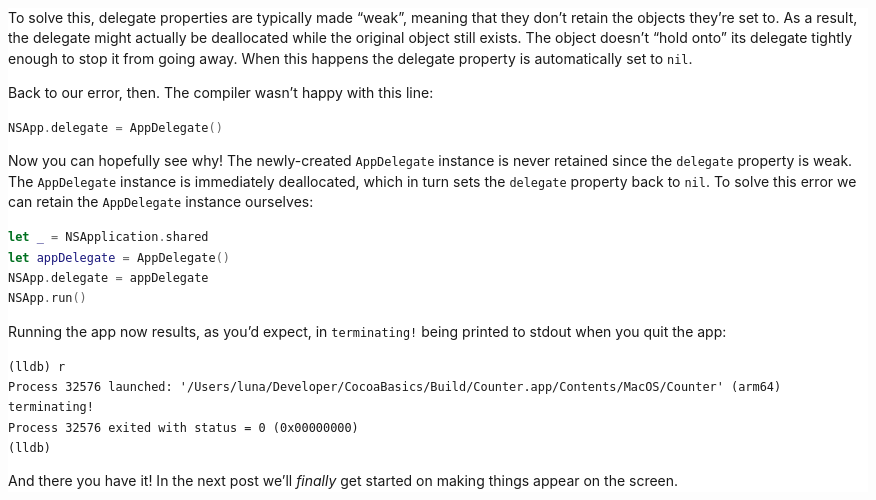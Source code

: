 To solve this, delegate properties are typically made “weak”,
meaning that they don’t retain the objects they’re set to.
As a result, the delegate might actually be deallocated
while the original object still exists.
The object doesn’t “hold onto” its delegate tightly enough
to stop it from going away.
When this happens the delegate property is automatically set to `nil`.

Back to our error, then.
The compiler wasn’t happy with this line:

```swift
NSApp.delegate = AppDelegate()
```

Now you can hopefully see why!
The newly-created `AppDelegate` instance is never retained
since the `delegate` property is weak.
The `AppDelegate` instance is immediately deallocated,
which in turn sets the `delegate` property back to `nil`.
To solve this error we can retain the `AppDelegate` instance ourselves:

```swift
let _ = NSApplication.shared
let appDelegate = AppDelegate()
NSApp.delegate = appDelegate
NSApp.run()
```

Running the app now results, as you’d expect, in
`terminating!` being printed to stdout when you quit the app:

```
(lldb) r
Process 32576 launched: '/Users/luna/Developer/CocoaBasics/Build/Counter.app/Contents/MacOS/Counter' (arm64)
terminating!
Process 32576 exited with status = 0 (0x00000000)
(lldb)
```

And there you have it!
In the next post we’ll _finally_ get started
on making things appear on the screen.
